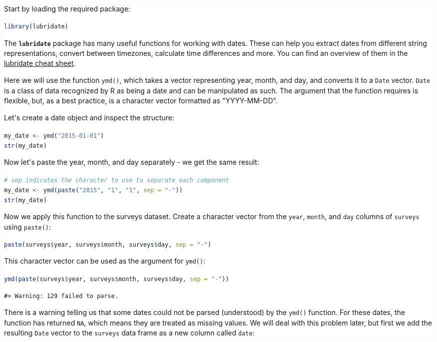 Start by loading the required package:


```r
library(lubridate)
```

The **`lubridate`** package has many useful functions for working with
dates. These can help you extract dates from different string
representations, convert between timezones, calculate time differences
and more. You can find an overview of them in the [lubridate cheat
sheet](https://raw.githubusercontent.com/rstudio/cheatsheets/main/lubridate.pdf).

Here we will use the function `ymd()`, which takes a vector representing
year, month, and day, and converts it to a `Date` vector. `Date` is a
class of data recognized by R as being a date and can be manipulated as
such. The argument that the function requires is flexible, but, as a
best practice, is a character vector formatted as "YYYY-MM-DD".

Let's create a date object and inspect the structure:


```r
my_date <- ymd("2015-01-01")
str(my_date)
```

Now let's paste the year, month, and day separately - we get the same
result:


```r
# sep indicates the character to use to separate each component
my_date <- ymd(paste("2015", "1", "1", sep = "-")) 
str(my_date)
```

Now we apply this function to the surveys dataset. Create a character
vector from the `year`, `month`, and `day` columns of `surveys` using
`paste()`:


```r
paste(surveys$year, surveys$month, surveys$day, sep = "-")
```

This character vector can be used as the argument for `ymd()`:


```r
ymd(paste(surveys$year, surveys$month, surveys$day, sep = "-"))
```

```{.warning}
#> Warning: 129 failed to parse.
```

There is a warning telling us that some dates could not be parsed
(understood) by the `ymd()` function. For these dates, the function has
returned `NA`, which means they are treated as missing values. We will
deal with this problem later, but first we add the resulting `Date`
vector to the `surveys` data frame as a new column called `date`:
